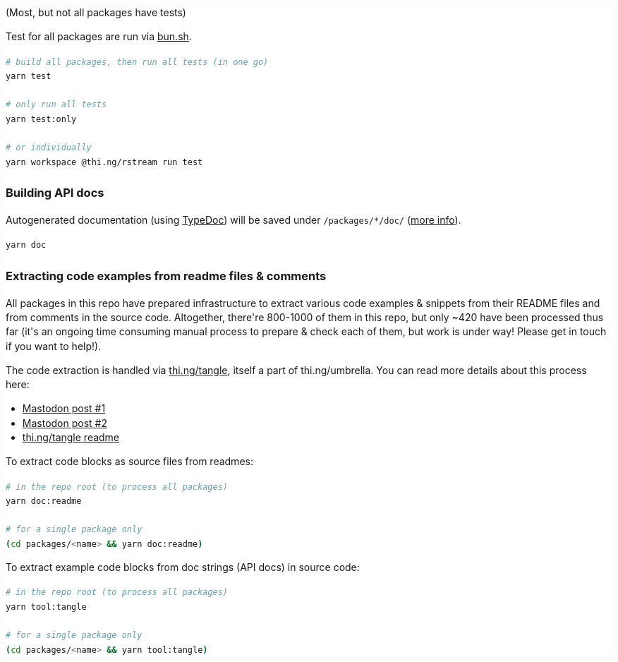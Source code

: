 (Most, but not all packages have tests)

Test for all packages are run via [bun.sh](https://bun.sh).

```bash
# build all packages, then run all tests (in one go)
yarn test

# only run all tests
yarn test:only

# or individually
yarn workspace @thi.ng/rstream run test
```

### Building API docs

Autogenerated documentation (using
[TypeDoc](https://github.com/TypeStrong/typedoc)) will be saved under
`/packages/*/doc/` ([more info](#documentation)).

```bash
yarn doc
```

### Extracting code examples from readme files & comments

All packages in this repo have prepared infrastructure to extract various code
examples & snippets from their README files and from comments in the source
code. Altogether, there're 800-1000 of them in this repo, but only ~420 have
been processed thus far (it's an ongoing time consuming manual process to
prepare & check each of them, but work is under way! Please get in touch if you
want to help!).

The code extraction is handled via
[thi.ng/tangle](https://github.com/thi-ng/umbrella/blob/develop/packages/tangle),
itself a part of thi.ng/umbrella. You can read more details about this process
here:

- [Mastodon post #1](https://mastodon.thi.ng/@toxi/111959275083112668)
- [Mastodon post #2](https://mastodon.thi.ng/@toxi/112026554577015934)
- [thi.ng/tangle readme](https://github.com/thi-ng/umbrella/blob/develop/packages/tangle/README.md)

To extract code blocks as source files from readmes:

```bash
# in the repo root (to process all packages)
yarn doc:readme

# for a single package only
(cd packages/<name> && yarn doc:readme)
```

To extract example code blocks from doc strings (API docs) in source code:

```bash
# in the repo root (to process all packages)
yarn tool:tangle

# for a single package only
(cd packages/<name> && yarn tool:tangle)
```
